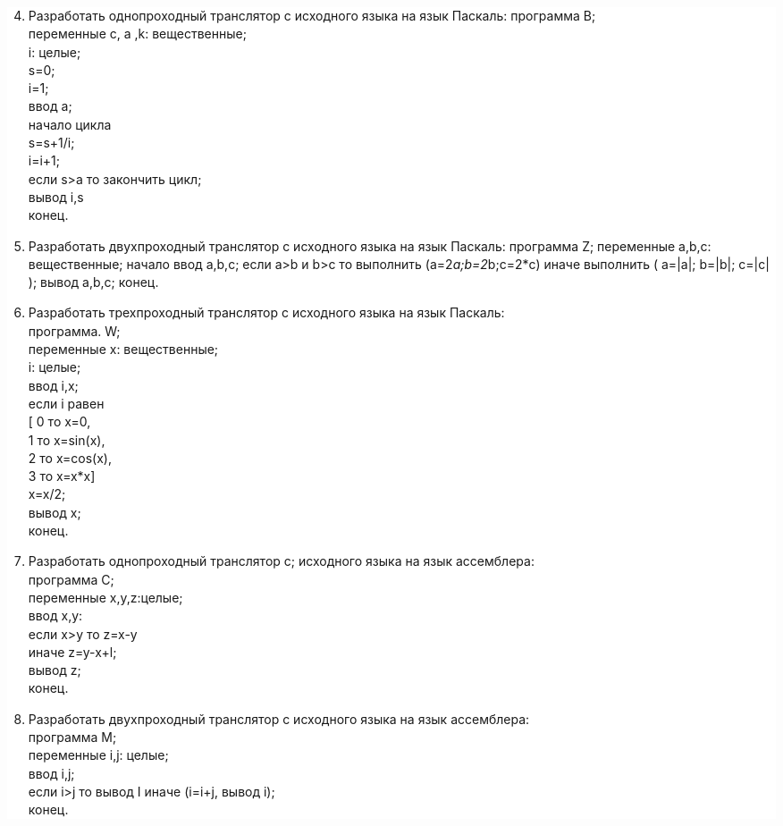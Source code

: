
4. Разработать однопроходный транслятор с исходного языка на язык Паскаль:
программа В;  
переменные с, а ,k: вещественные;  
                      i: целые;  
s=0;  
i=1;  
ввод а;  
начало цикла   
      s=s+1/i;  
i=i+1;  
       если s>a то закончить цикл;  
вывод i,s  
конец.  


5. Разработать двухпроходный транслятор с исходного языка на язык Паскаль:
программа Z;
переменные а,b,c: вещественные;
начало
  ввод а,b,с;
  если а>b и b>с то выполнить
(a=2*a;b=2*b;c=2*c)
иначе выполнить ( a=|a|; b=|b|; c=|c| );
вывод a,b,c;
конец.


6. Разработать трехпроходный транслятор с исходного языка на язык Паскаль:  
программа. W;  
переменные х: вещественные;  
i: целые;  
ввод i,x;  
 если i равен   
    [ 0 то x=0,  
      1 то х=sin(х),  
      2 то x=cos(x),  
      3 то х=х*x]  
х=х/2;  
       вывод х;  
       конец.  


7. Разработать однопроходный транслятор с; исходного языка на язык ассемблера:  
программа С;   
переменные х,у,z:целые;  
ввод х,у:  
если x>у то z=x-y   
                иначе z=y-x+l;  
              вывод z;  
конец.  


8. Разработать двухпроходный транслятор с исходного языка на язык ассемблера:  
программа М;  
переменные i,j: целые;  
ввод i,j;  
если i>j то вывод I иначе (i=i+j, вывод i);  
конец.  
